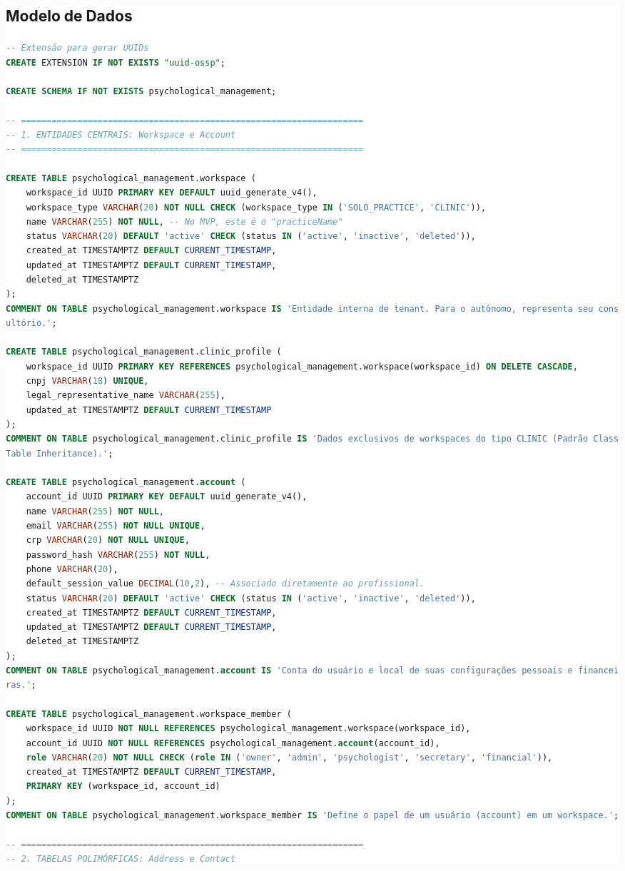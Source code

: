 
## Modelo de Dados

```sql
-- Extensão para gerar UUIDs
CREATE EXTENSION IF NOT EXISTS "uuid-ossp";

CREATE SCHEMA IF NOT EXISTS psychological_management;

-- ===================================================================
-- 1. ENTIDADES CENTRAIS: Workspace e Account
-- ===================================================================

CREATE TABLE psychological_management.workspace (
    workspace_id UUID PRIMARY KEY DEFAULT uuid_generate_v4(),
    workspace_type VARCHAR(20) NOT NULL CHECK (workspace_type IN ('SOLO_PRACTICE', 'CLINIC')),
    name VARCHAR(255) NOT NULL, -- No MVP, este é o "practiceName"
    status VARCHAR(20) DEFAULT 'active' CHECK (status IN ('active', 'inactive', 'deleted')),
    created_at TIMESTAMPTZ DEFAULT CURRENT_TIMESTAMP,
    updated_at TIMESTAMPTZ DEFAULT CURRENT_TIMESTAMP,
    deleted_at TIMESTAMPTZ
);
COMMENT ON TABLE psychological_management.workspace IS 'Entidade interna de tenant. Para o autônomo, representa seu consultório.';

CREATE TABLE psychological_management.clinic_profile (
    workspace_id UUID PRIMARY KEY REFERENCES psychological_management.workspace(workspace_id) ON DELETE CASCADE,
    cnpj VARCHAR(18) UNIQUE,
    legal_representative_name VARCHAR(255),
    updated_at TIMESTAMPTZ DEFAULT CURRENT_TIMESTAMP
);
COMMENT ON TABLE psychological_management.clinic_profile IS 'Dados exclusivos de workspaces do tipo CLINIC (Padrão Class Table Inheritance).';

CREATE TABLE psychological_management.account (
    account_id UUID PRIMARY KEY DEFAULT uuid_generate_v4(),
    name VARCHAR(255) NOT NULL,
    email VARCHAR(255) NOT NULL UNIQUE,
    crp VARCHAR(20) NOT NULL UNIQUE,
    password_hash VARCHAR(255) NOT NULL,
    phone VARCHAR(20),
    default_session_value DECIMAL(10,2), -- Associado diretamente ao profissional.
    status VARCHAR(20) DEFAULT 'active' CHECK (status IN ('active', 'inactive', 'deleted')),
    created_at TIMESTAMPTZ DEFAULT CURRENT_TIMESTAMP,
    updated_at TIMESTAMPTZ DEFAULT CURRENT_TIMESTAMP,
    deleted_at TIMESTAMPTZ
);
COMMENT ON TABLE psychological_management.account IS 'Conta do usuário e local de suas configurações pessoais e financeiras.';

CREATE TABLE psychological_management.workspace_member (
    workspace_id UUID NOT NULL REFERENCES psychological_management.workspace(workspace_id),
    account_id UUID NOT NULL REFERENCES psychological_management.account(account_id),
    role VARCHAR(20) NOT NULL CHECK (role IN ('owner', 'admin', 'psychologist', 'secretary', 'financial')),
    created_at TIMESTAMPTZ DEFAULT CURRENT_TIMESTAMP,
    PRIMARY KEY (workspace_id, account_id)
);
COMMENT ON TABLE psychological_management.workspace_member IS 'Define o papel de um usuário (account) em um workspace.';

-- ===================================================================
-- 2. TABELAS POLIMÓRFICAS: Address e Contact
```